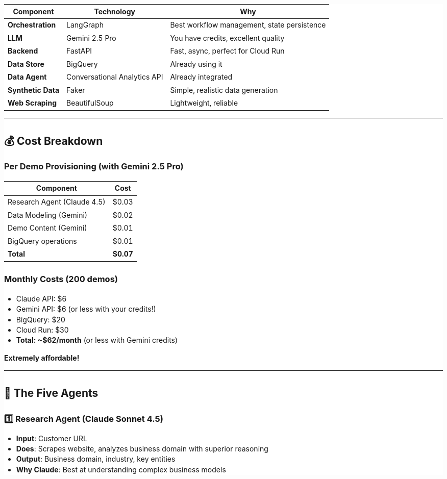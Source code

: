 | Component | Technology | Why |
|-----------|-----------|-----|
| **Orchestration** | LangGraph | Best workflow management, state persistence |
| **LLM** | Gemini 2.5 Pro | You have credits, excellent quality |
| **Backend** | FastAPI | Fast, async, perfect for Cloud Run |
| **Data Store** | BigQuery | Already using it |
| **Data Agent** | Conversational Analytics API | Already integrated |
| **Synthetic Data** | Faker | Simple, realistic data generation |
| **Web Scraping** | BeautifulSoup | Lightweight, reliable |

---

## 💰 Cost Breakdown

### Per Demo Provisioning (with Gemini 2.5 Pro)

| Component | Cost |
|-----------|------|
| Research Agent (Claude 4.5) | $0.03 |
| Data Modeling (Gemini) | $0.02 |
| Demo Content (Gemini) | $0.01 |
| BigQuery operations | $0.01 |
| **Total** | **$0.07** |

### Monthly Costs (200 demos)
- Claude API: $6
- Gemini API: $6 (or less with your credits!)
- BigQuery: $20
- Cloud Run: $30
- **Total: ~$62/month** (or less with Gemini credits)

**Extremely affordable!**

---

## 🎯 The Five Agents

### 1️⃣ Research Agent (Claude Sonnet 4.5)
- **Input**: Customer URL
- **Does**: Scrapes website, analyzes business domain with superior reasoning
- **Output**: Business domain, industry, key entities
- **Why Claude**: Best at understanding complex business models
